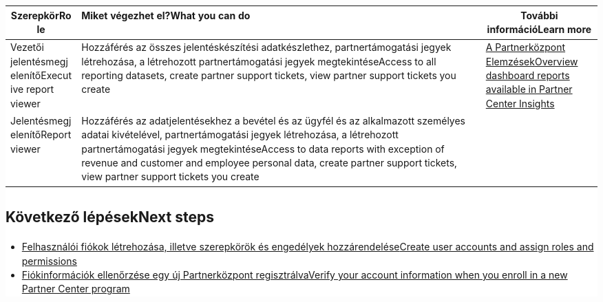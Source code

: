 |<span data-ttu-id="3e6a7-275">**Szerepkör**</span><span class="sxs-lookup"><span data-stu-id="3e6a7-275">**Role**</span></span> | <span data-ttu-id="3e6a7-276">**Miket végezhet el?**</span><span class="sxs-lookup"><span data-stu-id="3e6a7-276">**What you can do**</span></span>|<span data-ttu-id="3e6a7-277">**További információ**</span><span class="sxs-lookup"><span data-stu-id="3e6a7-277">**Learn more**</span></span>|
|------------------------------|:-------------------------|---|
|<span data-ttu-id="3e6a7-278">Vezetői jelentésmegjelenítő</span><span class="sxs-lookup"><span data-stu-id="3e6a7-278">Executive report viewer</span></span>|<span data-ttu-id="3e6a7-279">Hozzáférés az összes jelentéskészítési adatkészlethez, partnertámogatási jegyek létrehozása, a létrehozott partnertámogatási jegyek megtekintése</span><span class="sxs-lookup"><span data-stu-id="3e6a7-279">Access to all reporting datasets, create partner support tickets, view partner support tickets you create</span></span>|[<span data-ttu-id="3e6a7-280">A Partnerközpont Elemzések</span><span class="sxs-lookup"><span data-stu-id="3e6a7-280">Overview dashboard reports available in Partner Center Insights</span></span>](insights-overview-report.md)
|<span data-ttu-id="3e6a7-281">Jelentésmegjelenítő</span><span class="sxs-lookup"><span data-stu-id="3e6a7-281">Report viewer</span></span>|<span data-ttu-id="3e6a7-282">Hozzáférés az adatjelentésekhez a bevétel és az ügyfél és az alkalmazott személyes adatai kivételével, partnertámogatási jegyek létrehozása, a létrehozott partnertámogatási jegyek megtekintése</span><span class="sxs-lookup"><span data-stu-id="3e6a7-282">Access to data reports with exception of revenue and customer and employee personal data, create partner support tickets, view partner support tickets you create</span></span>|

## <a name="next-steps"></a><span data-ttu-id="3e6a7-283">Következő lépések</span><span class="sxs-lookup"><span data-stu-id="3e6a7-283">Next steps</span></span>

- [<span data-ttu-id="3e6a7-284">Felhasználói fiókok létrehozása, illetve szerepkörök és engedélyek hozzárendelése</span><span class="sxs-lookup"><span data-stu-id="3e6a7-284">Create user accounts and assign roles and permissions</span></span>](create-user-accounts-and-set-permissions.md)
- [<span data-ttu-id="3e6a7-285">Fiókinformációk ellenőrzése egy új Partnerközpont regisztrálva</span><span class="sxs-lookup"><span data-stu-id="3e6a7-285">Verify your account information when you enroll in a new Partner Center program</span></span>](verification-responses.md)
